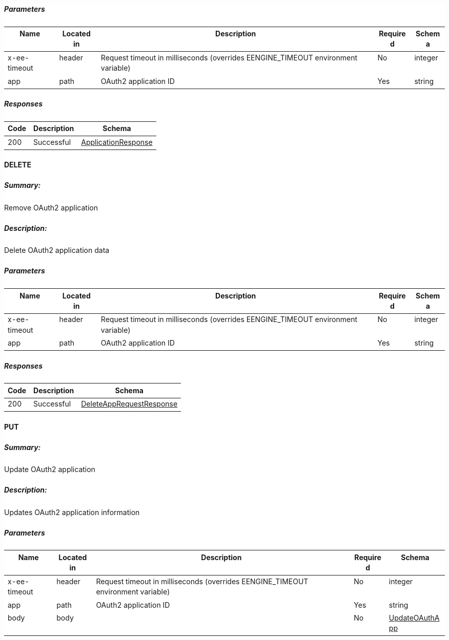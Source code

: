 ##### Parameters

| Name         | Located in | Description                                                                      | Required | Schema  |
| ------------ | ---------- | -------------------------------------------------------------------------------- | -------- | ------- |
| x-ee-timeout | header     | Request timeout in milliseconds (overrides EENGINE_TIMEOUT environment variable) | No       | integer |
| app          | path       | OAuth2 application ID                                                            | Yes      | string  |

##### Responses

| Code | Description | Schema                                      |
| ---- | ----------- | ------------------------------------------- |
| 200  | Successful  | [ApplicationResponse](#ApplicationResponse) |

#### DELETE

##### Summary:

Remove OAuth2 application

##### Description:

Delete OAuth2 application data

##### Parameters

| Name         | Located in | Description                                                                      | Required | Schema  |
| ------------ | ---------- | -------------------------------------------------------------------------------- | -------- | ------- |
| x-ee-timeout | header     | Request timeout in milliseconds (overrides EENGINE_TIMEOUT environment variable) | No       | integer |
| app          | path       | OAuth2 application ID                                                            | Yes      | string  |

##### Responses

| Code | Description | Schema                                                |
| ---- | ----------- | ----------------------------------------------------- |
| 200  | Successful  | [DeleteAppRequestResponse](#DeleteAppRequestResponse) |

#### PUT

##### Summary:

Update OAuth2 application

##### Description:

Updates OAuth2 application information

##### Parameters

| Name         | Located in | Description                                                                      | Required | Schema                            |
| ------------ | ---------- | -------------------------------------------------------------------------------- | -------- | --------------------------------- |
| x-ee-timeout | header     | Request timeout in milliseconds (overrides EENGINE_TIMEOUT environment variable) | No       | integer                           |
| app          | path       | OAuth2 application ID                                                            | Yes      | string                            |
| body         | body       |                                                                                  | No       | [UpdateOAuthApp](#UpdateOAuthApp) |
